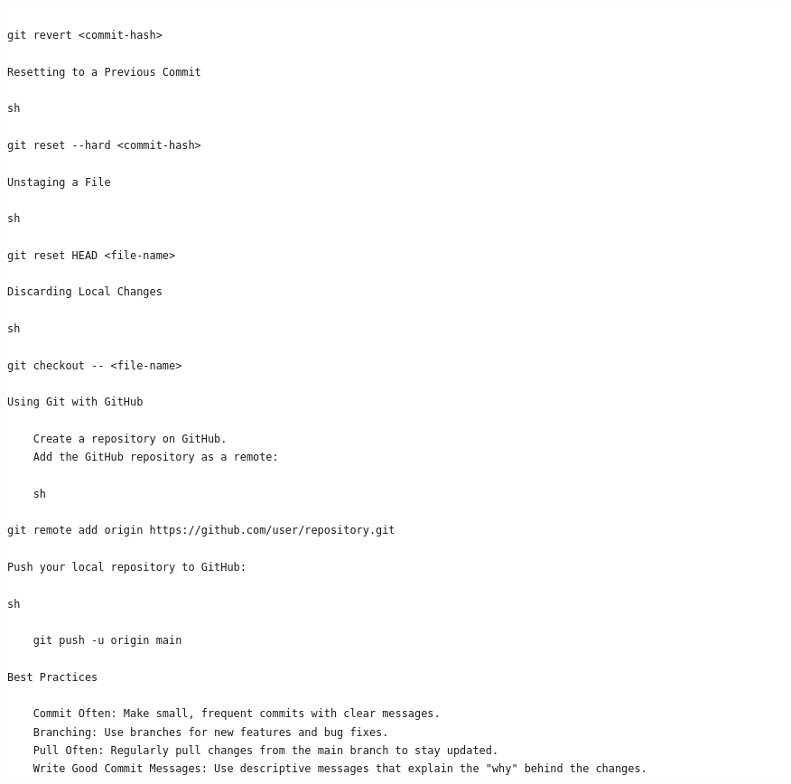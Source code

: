 ```

git revert <commit-hash>

Resetting to a Previous Commit

sh

git reset --hard <commit-hash>

Unstaging a File

sh

git reset HEAD <file-name>

Discarding Local Changes

sh

git checkout -- <file-name>

Using Git with GitHub

    Create a repository on GitHub.
    Add the GitHub repository as a remote:

    sh

git remote add origin https://github.com/user/repository.git

Push your local repository to GitHub:

sh

    git push -u origin main

Best Practices

    Commit Often: Make small, frequent commits with clear messages.
    Branching: Use branches for new features and bug fixes.
    Pull Often: Regularly pull changes from the main branch to stay updated.
    Write Good Commit Messages: Use descriptive messages that explain the "why" behind the changes.
